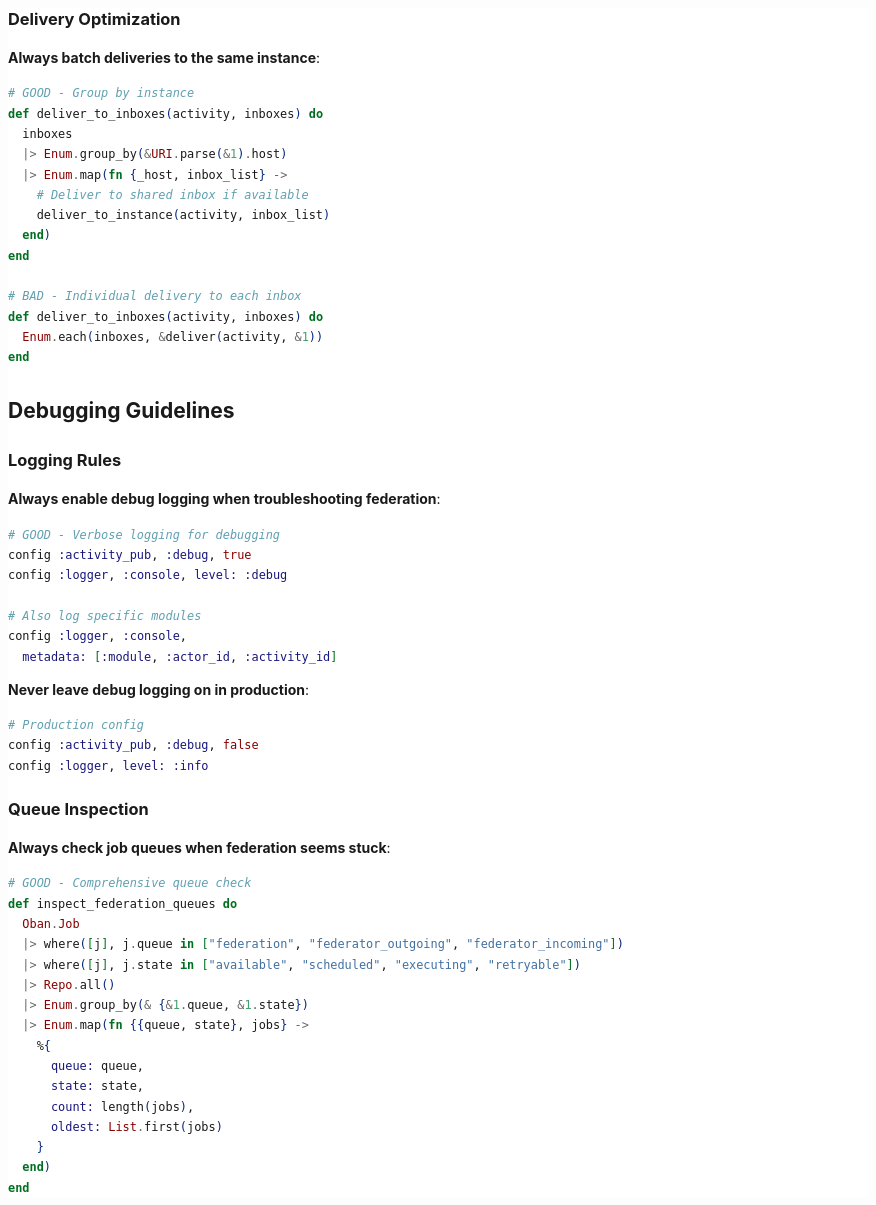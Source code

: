 ### Delivery Optimization

**Always batch deliveries to the same instance**:

```elixir
# GOOD - Group by instance
def deliver_to_inboxes(activity, inboxes) do
  inboxes
  |> Enum.group_by(&URI.parse(&1).host)
  |> Enum.map(fn {_host, inbox_list} ->
    # Deliver to shared inbox if available
    deliver_to_instance(activity, inbox_list)
  end)
end

# BAD - Individual delivery to each inbox
def deliver_to_inboxes(activity, inboxes) do
  Enum.each(inboxes, &deliver(activity, &1))
end
```

## Debugging Guidelines

### Logging Rules

**Always enable debug logging when troubleshooting federation**:

```elixir
# GOOD - Verbose logging for debugging
config :activity_pub, :debug, true
config :logger, :console, level: :debug

# Also log specific modules
config :logger, :console,
  metadata: [:module, :actor_id, :activity_id]
```

**Never leave debug logging on in production**:

```elixir
# Production config
config :activity_pub, :debug, false
config :logger, level: :info
```

### Queue Inspection

**Always check job queues when federation seems stuck**:

```elixir
# GOOD - Comprehensive queue check
def inspect_federation_queues do
  Oban.Job
  |> where([j], j.queue in ["federation", "federator_outgoing", "federator_incoming"])
  |> where([j], j.state in ["available", "scheduled", "executing", "retryable"])
  |> Repo.all()
  |> Enum.group_by(& {&1.queue, &1.state})
  |> Enum.map(fn {{queue, state}, jobs} ->
    %{
      queue: queue,
      state: state,
      count: length(jobs),
      oldest: List.first(jobs)
    }
  end)
end

```